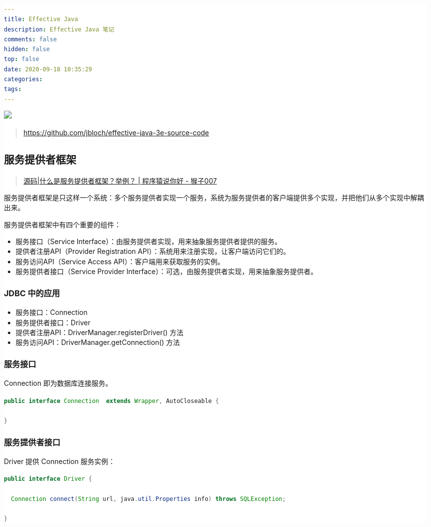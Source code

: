 ```yaml
---
title: Effective Java
description: Effective Java 笔记
comments: false
hidden: false
top: false
date: 2020-09-18 10:35:29
categories:
tags:
---
```


<img src="https://e5g4c4d6.rocketcdn.me/wp-content/uploads/2018/01/review-effective-java.jpg" width="100%"/>



> https://github.com/jbloch/effective-java-3e-source-code

## 服务提供者框架

> [源码|什么是服务提供者框架？举例？ | 程序猿说你好 - 猴子007](https://monkeysayhi.github.io/2017/09/21/源码|什么是服务提供者框架？举例？/)

服务提供者框架是只这样一个系统：多个服务提供者实现一个服务，系统为服务提供者的客户端提供多个实现，并把他们从多个实现中解耦出来。

服务提供者框架中有四个重要的组件：

- 服务接口（Service Interface）：由服务提供者实现，用来抽象服务提供者提供的服务。
- 提供者注册API（Provider Registration API）：系统用来注册实现，让客户端访问它们的。
- 服务访问API（Service Access API）：客户端用来获取服务的实例。
- 服务提供者接口（Service Provider Interface）：可选，由服务提供者实现，用来抽象服务提供者。

### JDBC 中的应用

- 服务接口：Connection
- 服务提供者接口：Driver
- 提供者注册API：DriverManager.registerDriver() 方法
- 服务访问API：DriverManager.getConnection() 方法

### 服务接口

Connection 即为数据库连接服务。

```java
public interface Connection  extends Wrapper, AutoCloseable {

}
```

### 服务提供者接口

Driver 提供 Connection 服务实例：

```java
public interface Driver {

  Connection connect(String url, java.util.Properties info) throws SQLException;

}
```
